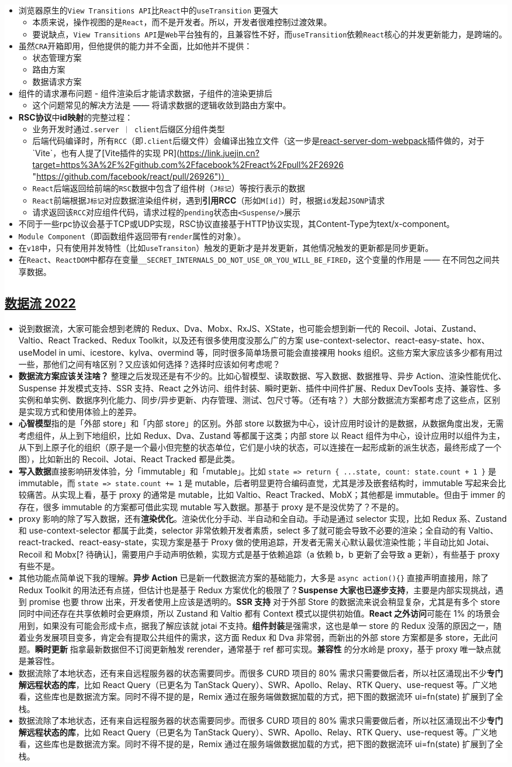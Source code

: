 - 浏览器原生的`View Transitions API`比`React`中的`useTransition` 更强大
	- 本质来说，操作视图的是`React`，而不是开发者。所以，开发者很难控制过渡效果。
	- 要说缺点，`View Transitions API`是`Web`平台独有的，且兼容性不好，而`useTransition`依赖`React`核心的并发更新能力，是跨端的。
- 虽然`CRA`开箱即用，但他提供的能力并不全面，比如他并不提供：
	- 状态管理方案
	- 路由方案
	- 数据请求方案
- 组件的请求瀑布问题 - 组件渲染后才能请求数据，子组件的渲染更排后
	- 这个问题常见的解决方法是 —— 将请求数据的逻辑收敛到路由方案中。
- **RSC协议**中**id映射**的完整过程：
	- 业务开发时通过`.server ｜ client`后缀区分组件类型
	- 后端代码编译时，所有`RCC`（即`.client`后缀文件）会编译出独立文件（这一步是[react-server-dom-webpack](https://link.juejin.cn?target=https%3A%2F%2Fwww.npmjs.com%2Fpackage%2Freact-server-dom-webpack "https://www.npmjs.com/package/react-server-dom-webpack")插件做的，对于`Vite`，也有人提了[Vite插件的实现 PR](https://link.juejin.cn?target=https%3A%2F%2Fgithub.com%2Ffacebook%2Freact%2Fpull%2F26926 "https://github.com/facebook/react/pull/26926")）
	- `React`后端返回给前端的`RSC`数据中包含了组件树（`J标记`）等按行表示的数据
	- `React`前端根据`J标记`对应数据渲染组件树，遇到**引用RCC**（形如`M[id]`）时，根据`id`发起`JSONP`请求
	- 请求返回该`RCC`对应组件代码，请求过程的`pending`状态由`<Suspense/>`展示
- 不同于一些rpc协议会基于TCP或UDP实现，RSC协议直接基于HTTP协议实现，其Content-Type为text/x-component。
- `Module Component`（即函数组件返回带有`render`属性的对象）。
- 在`v18`中，只有使用并发特性（比如`useTransiton`）触发的更新才是并发更新，其他情况触发的更新都是同步更新。
- 在`React`、`ReactDOM`中都存在变量`__SECRET_INTERNALS_DO_NOT_USE_OR_YOU_WILL_BE_FIRED`，这个变量的作用是 —— 在不同包之间共享数据。



## [数据流 2022](https://mp.weixin.qq.com/s/26_yYH5fbDyMTEKOMcNxtA)

- 说到数据流，大家可能会想到老牌的 Redux、Dva、Mobx、RxJS、XState，也可能会想到新一代的 Recoil、Jotai、Zustand、Valtio、React Tracked、Redux Toolkit，以及还有很多使用度没那么广的方案 use-context-selector、react-easy-state、hox、useModel in umi、icestore、kylva、overmind 等，同时很多简单场景可能会直接裸用 hooks 组织。这些方案大家应该多少都有用过一些，那他们之间有啥区别？又应该如何选择？选择时应该如何考虑呢？
- **数据流方案应该关注啥？** 整理之后发现还是有不少的。比如心智模型、读取数据、写入数据、数据推导、异步 Action、渲染性能优化、Suspense 并发模式支持、SSR 支持、React 之外访问、组件封装、瞬时更新、插件中间件扩展、Redux DevTools 支持、兼容性、多实例和单实例、数据序列化能力、同步/异步更新、内存管理、测试、包尺寸等。（还有啥？）大部分数据流方案都考虑了这些点，区别是实现方式和使用体验上的差异。
- **心智模型**指的是「外部 store」和「内部 store」的区别。外部 store 以数据为中心，设计应用时设计的是数据，从数据角度出发，无需考虑组件，从上到下地组织，比如 Redux、Dva、Zustand 等都属于这类；内部 store 以 React 组件为中心，设计应用时以组件为主，从下到上原子化的组织（原子是一个最小但完整的状态单位，它们是小块的状态，可以连接在一起形成新的派生状态，最终形成了一个图），比如新出的 Recoil、Jotai、React Tracked 都是此类。
- **写入数据**直接影响研发体验，分「immutable」和「mutable」。比如 `state => return { ...state, count: state.count + 1 }` 是 immutable，而 `state => state.count += 1` 是 mutable，后者明显更符合编码直觉，尤其是涉及嵌套结构时，immutable 写起来会比较痛苦。从实现上看，基于 proxy 的通常是 mutable，比如 Valtio、React Tracked、MobX；其他都是 immutable。但由于 immer 的存在，很多 immutable 的方案都可借此实现 mutable 写入数据。那基于 proxy 是不是没优势了？不是的。
- proxy 影响的除了写入数据，还有**渲染优化**。渲染优化分手动、半自动和全自动。手动是通过 selector 实现，比如 Redux 系、Zustand 和 use-context-selector 都属于此类，selector 非常依赖开发者素质，select 多了就可能会导致不必要的渲染；全自动的有 Valtio、react-tracked、react-easy-state，实现方案是基于 Proxy 做的使用追踪，开发者无需关心默认最优渲染性能；半自动比如 Jotai、Recoil 和 Mobx[? 待确认]，需要用户手动声明依赖，实现方式是基于依赖追踪（a 依赖 b，b 更新了会导致 a 更新），有些基于 proxy 有些不是。
- 其他功能点简单说下我的理解。**异步 Action** 已是新一代数据流方案的基础能力，大多是 `async action(){}` 直接声明直接用，除了 Redux Toolkit 的用法还有点搓，但估计也是基于 Redux 方案优化的极限了？**Suspense 大家也已逐步支持**，主要是内部实现挑战，遇到 promise 也要 throw 出来，开发者使用上应该是透明的。**SSR 支持** 对于外部 Store 的数据流来说会稍显复杂，尤其是有多个 store 同时中间还存在共享依赖时会更麻烦，所以 Zustand 和 Valtio 都有 Context 模式以提供初始值。**React 之外访问**可能在 1% 的场景会用到，如果没有可能会形成卡点，据我了解应该就 jotai 不支持。**组件封装**是强需求，这也是单一 store 的 Redux 没落的原因之一，随着业务发展项目变多，肯定会有提取公共组件的需求，这方面 Redux 和 Dva 非常弱，而新出的外部 store 方案都是多 store，无此问题。**瞬时更新** 指拿最新数据但不订阅更新触发 rerender，通常基于 ref 都可实现。**兼容性** 的分水岭是 proxy，基于 proxy 唯一缺点就是兼容性。
- 数据流除了本地状态，还有来自远程服务器的状态需要同步。而很多 CURD 项目的 80% 需求只需要做后者，所以社区涌现出不少**专门解远程状态的库**，比如 React Query（已更名为 TanStack Query）、SWR、Apollo、Relay、RTK Query、use-request 等。广义地看，这些库也是数据流方案。同时不得不提的是，Remix 通过在服务端做数据加载的方式，把下图的数据流环 ui=fn(state) 扩展到了全栈。
- 数据流除了本地状态，还有来自远程服务器的状态需要同步。而很多 CURD 项目的 80% 需求只需要做后者，所以社区涌现出不少**专门解远程状态的库**，比如 React Query（已更名为 TanStack Query）、SWR、Apollo、Relay、RTK Query、use-request 等。广义地看，这些库也是数据流方案。同时不得不提的是，Remix 通过在服务端做数据加载的方式，把下图的数据流环 ui=fn(state) 扩展到了全栈。

